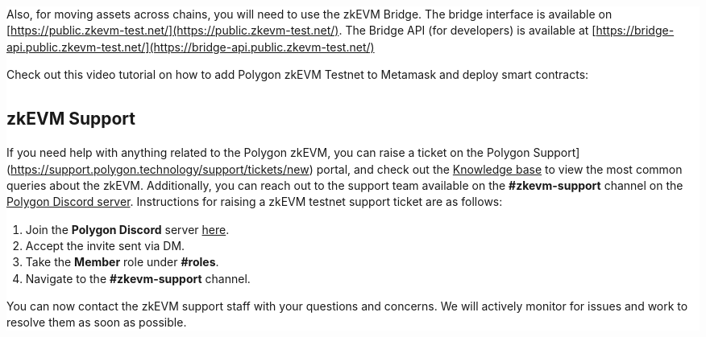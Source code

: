 Also, for moving assets across chains, you will need to use the zkEVM Bridge. The bridge interface is available on [https://public.zkevm-test.net/](https://public.zkevm-test.net/). The Bridge API (for developers) is available at [https://bridge-api.public.zkevm-test.net/](https://bridge-api.public.zkevm-test.net/)

Check out this video tutorial on how to add Polygon zkEVM Testnet to Metamask and deploy smart contracts:

<video autoplay width="100%" height="100%" controls="true" >
  <source type="video/mp4" src="/img/zkevm/tutorial.mp4"></source>
  <p>Your browser does not support the video element.</p>
</video>

## zkEVM Support

If you need help with anything related to the Polygon zkEVM, you can raise a ticket on the Polygon Support](https://support.polygon.technology/support/tickets/new) portal, and check out the [Knowledge base](https://support.polygon.technology/support/solutions/folders/82000694871) to view the most common queries about the zkEVM. Additionally, you can reach out to the support team available on the **#zkevm-support** channel on the [Polygon Discord server](https://discord.com/invite/XvpHAxZ). Instructions for raising a zkEVM testnet support ticket are as follows:

1. Join the **Polygon Discord** server [here](https://discord.gg/0xPolygon).
2. Accept the invite sent via DM.
3. Take the **Member** role under **#roles**.
4. Navigate to the **#zkevm-support** channel.

You can now contact the zkEVM support staff with your questions and concerns. We will actively monitor for issues and work to resolve them as soon as possible.
